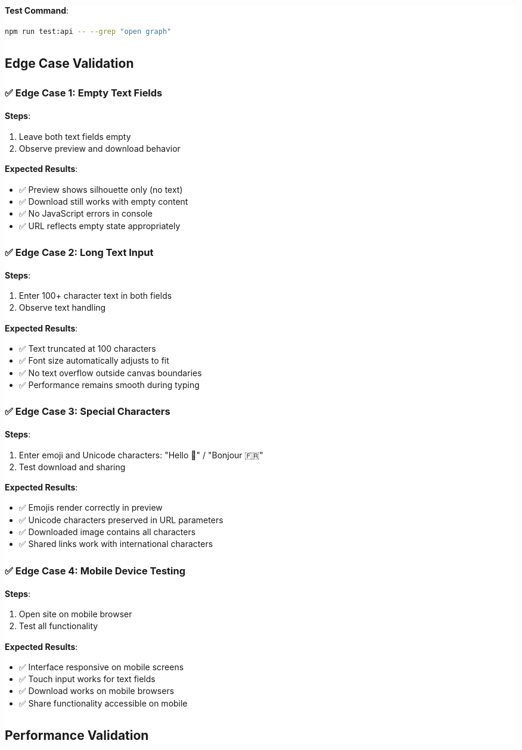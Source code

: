 **Test Command**:
```bash
npm run test:api -- --grep "open graph"
```

## Edge Case Validation

### ✅ Edge Case 1: Empty Text Fields
**Steps**:
1. Leave both text fields empty
2. Observe preview and download behavior

**Expected Results**:
- ✅ Preview shows silhouette only (no text)
- ✅ Download still works with empty content
- ✅ No JavaScript errors in console
- ✅ URL reflects empty state appropriately

### ✅ Edge Case 2: Long Text Input  
**Steps**:
1. Enter 100+ character text in both fields
2. Observe text handling

**Expected Results**:
- ✅ Text truncated at 100 characters
- ✅ Font size automatically adjusts to fit
- ✅ No text overflow outside canvas boundaries
- ✅ Performance remains smooth during typing

### ✅ Edge Case 3: Special Characters
**Steps**:
1. Enter emoji and Unicode characters: "Hello 👋" / "Bonjour 🇫🇷"
2. Test download and sharing

**Expected Results**:
- ✅ Emojis render correctly in preview
- ✅ Unicode characters preserved in URL parameters
- ✅ Downloaded image contains all characters
- ✅ Shared links work with international characters

### ✅ Edge Case 4: Mobile Device Testing
**Steps**:
1. Open site on mobile browser
2. Test all functionality

**Expected Results**:
- ✅ Interface responsive on mobile screens
- ✅ Touch input works for text fields
- ✅ Download works on mobile browsers
- ✅ Share functionality accessible on mobile

## Performance Validation
